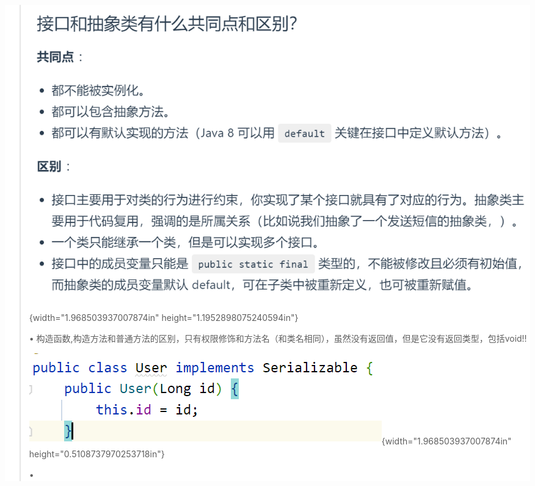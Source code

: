 > ![desc](/assets/imgs/java/media/template_document.xml_image5.png){width="1.968503937007874in"
> height="1.1952898075240594in"}
>
> •
> 构造函数,构造方法和普通方法的区别，只有权限修饰和方法名（和类名相同），虽然没有返回值，但是它没有返回类型，包括void!!
>
> ![desc](/assets/imgs/java/media/template_document.xml_image6.png){width="1.968503937007874in"
> height="0.5108737970253718in"}
>
> •
>